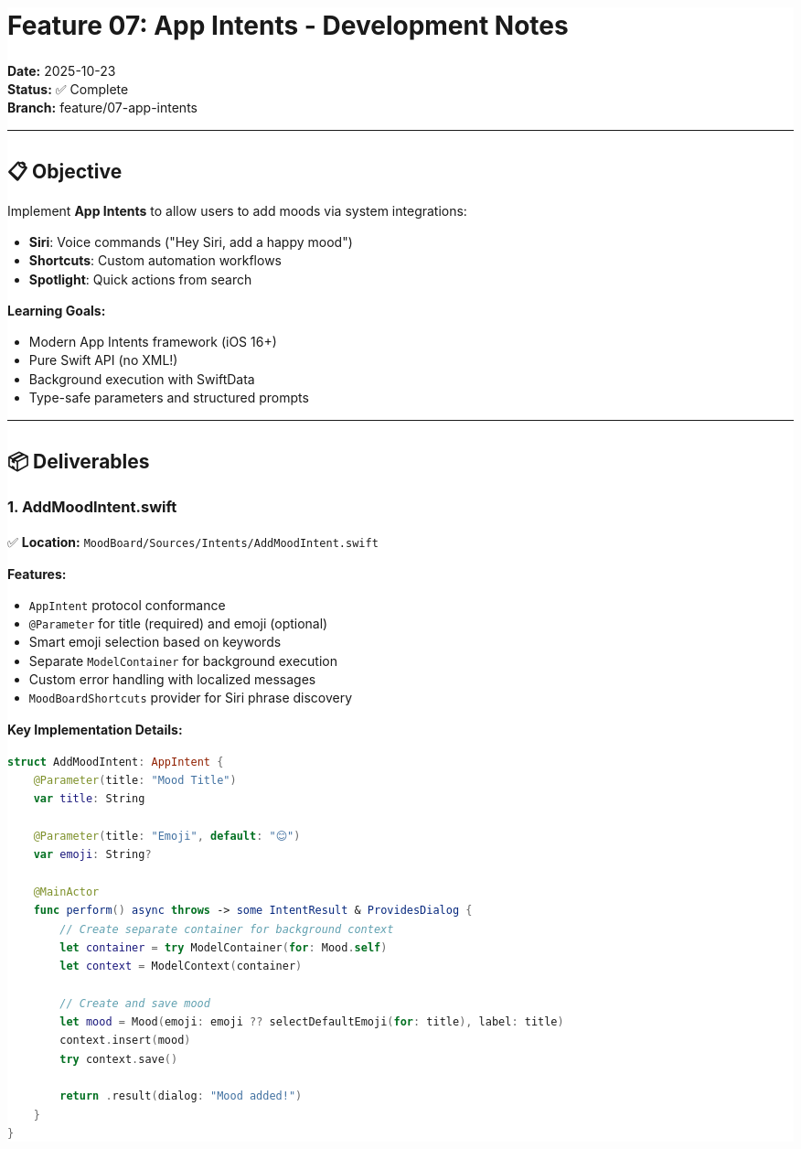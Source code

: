 # Feature 07: App Intents - Development Notes

**Date:** 2025-10-23  
**Status:** ✅ Complete  
**Branch:** feature/07-app-intents

---

## 📋 Objective

Implement **App Intents** to allow users to add moods via system integrations:
- **Siri**: Voice commands ("Hey Siri, add a happy mood")
- **Shortcuts**: Custom automation workflows
- **Spotlight**: Quick actions from search

**Learning Goals:**
- Modern App Intents framework (iOS 16+)
- Pure Swift API (no XML!)
- Background execution with SwiftData
- Type-safe parameters and structured prompts

---

## 📦 Deliverables

### 1. AddMoodIntent.swift
✅ **Location:** `MoodBoard/Sources/Intents/AddMoodIntent.swift`

**Features:**
- `AppIntent` protocol conformance
- `@Parameter` for title (required) and emoji (optional)
- Smart emoji selection based on keywords
- Separate `ModelContainer` for background execution
- Custom error handling with localized messages
- `MoodBoardShortcuts` provider for Siri phrase discovery

**Key Implementation Details:**
```swift
struct AddMoodIntent: AppIntent {
    @Parameter(title: "Mood Title")
    var title: String
    
    @Parameter(title: "Emoji", default: "😊")
    var emoji: String?
    
    @MainActor
    func perform() async throws -> some IntentResult & ProvidesDialog {
        // Create separate container for background context
        let container = try ModelContainer(for: Mood.self)
        let context = ModelContext(container)
        
        // Create and save mood
        let mood = Mood(emoji: emoji ?? selectDefaultEmoji(for: title), label: title)
        context.insert(mood)
        try context.save()
        
        return .result(dialog: "Mood added!")
    }
}
```
